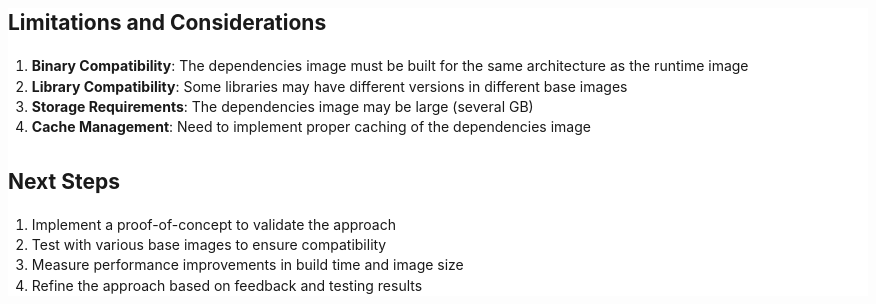 ## Limitations and Considerations

1. **Binary Compatibility**: The dependencies image must be built for the same architecture as the runtime image
2. **Library Compatibility**: Some libraries may have different versions in different base images
3. **Storage Requirements**: The dependencies image may be large (several GB)
4. **Cache Management**: Need to implement proper caching of the dependencies image

## Next Steps

1. Implement a proof-of-concept to validate the approach
2. Test with various base images to ensure compatibility
3. Measure performance improvements in build time and image size
4. Refine the approach based on feedback and testing results